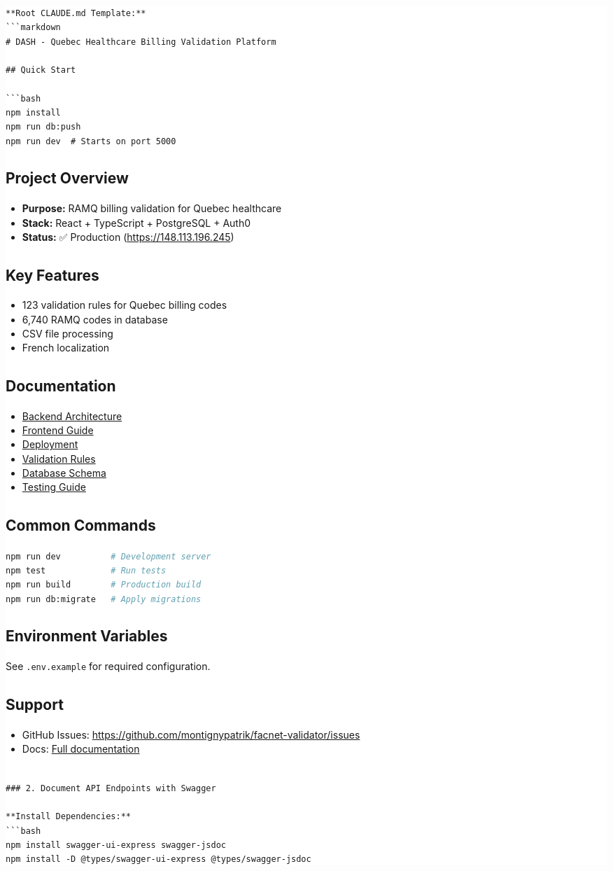 ```
**Root CLAUDE.md Template:**
```markdown
# DASH - Quebec Healthcare Billing Validation Platform

## Quick Start

```bash
npm install
npm run db:push
npm run dev  # Starts on port 5000
```

## Project Overview
- **Purpose:** RAMQ billing validation for Quebec healthcare
- **Stack:** React + TypeScript + PostgreSQL + Auth0
- **Status:** ✅ Production (https://148.113.196.245)

## Key Features
- 123 validation rules for Quebec billing codes
- 6,740 RAMQ codes in database
- CSV file processing
- French localization

## Documentation
- [Backend Architecture](server/CLAUDE.md)
- [Frontend Guide](client/CLAUDE.md)
- [Deployment](docs/DEPLOYMENT.md)
- [Validation Rules](docs/VALIDATION_RULES.md)
- [Database Schema](docs/DATABASE.md)
- [Testing Guide](docs/TESTING.md)

## Common Commands
```bash
npm run dev          # Development server
npm test             # Run tests
npm run build        # Production build
npm run db:migrate   # Apply migrations
```

## Environment Variables
See `.env.example` for required configuration.

## Support
- GitHub Issues: https://github.com/montignypatrik/facnet-validator/issues
- Docs: [Full documentation](docs/)
```

### 2. Document API Endpoints with Swagger

**Install Dependencies:**
```bash
npm install swagger-ui-express swagger-jsdoc
npm install -D @types/swagger-ui-express @types/swagger-jsdoc
```
